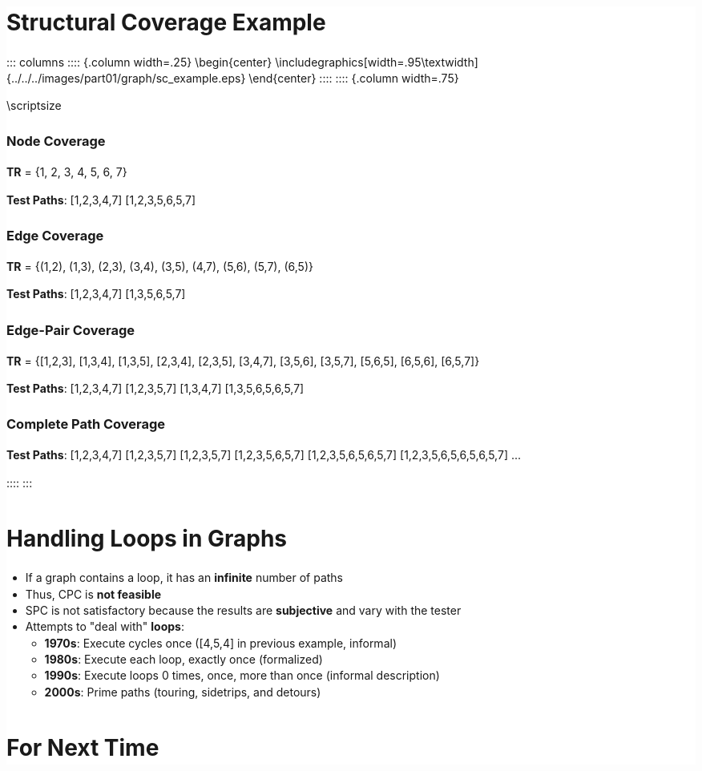 # Structural Coverage Example

::: columns
:::: {.column width=.25}
\begin{center}
\includegraphics[width=.95\textwidth]{../../../images/part01/graph/sc_example.eps}
\end{center}
::::
:::: {.column width=.75}

\scriptsize

### Node Coverage

**TR** = {1, 2, 3, 4, 5, 6, 7}

**Test Paths**: [1,2,3,4,7] [1,2,3,5,6,5,7]

### Edge Coverage

**TR** = {(1,2), (1,3), (2,3), (3,4), (3,5), (4,7), (5,6), (5,7), (6,5)}

**Test Paths**: [1,2,3,4,7] [1,3,5,6,5,7]

### Edge-Pair Coverage

**TR** = {[1,2,3], [1,3,4], [1,3,5], [2,3,4], [2,3,5], [3,4,7], [3,5,6], [3,5,7], [5,6,5], [6,5,6], [6,5,7]}

**Test Paths**: [1,2,3,4,7] [1,2,3,5,7] [1,3,4,7] [1,3,5,6,5,6,5,7]

### Complete Path Coverage

**Test Paths**: [1,2,3,4,7] [1,2,3,5,7] [1,2,3,5,7] [1,2,3,5,6,5,7] [1,2,3,5,6,5,6,5,7] [1,2,3,5,6,5,6,5,6,5,7] ...

::::
:::

# Handling Loops in Graphs

* If a graph contains a loop, it has an **infinite** number of paths
* Thus, CPC is **not feasible**
* SPC is not satisfactory because the results are **subjective** and vary with the tester
* Attempts to "deal with" **loops**:
  - **1970s**: Execute cycles once ([4,5,4] in previous example, informal)
  - **1980s**: Execute each loop, exactly once (formalized)
  - **1990s**: Execute loops 0 times, once, more than once (informal description)
  - **2000s**: Prime paths (touring, sidetrips, and detours)

# For Next Time
